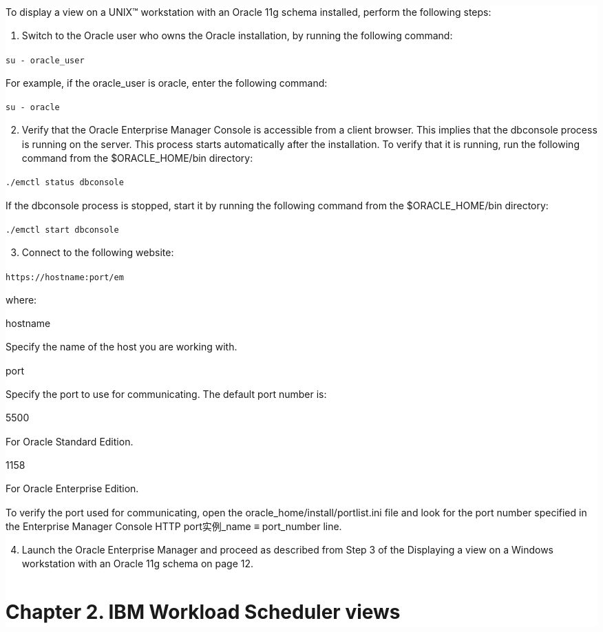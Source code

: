 To display a view on a UNIX™ workstation with an Oracle 11g schema installed, perform the following steps:

1. Switch to the Oracle user who owns the Oracle installation, by running the following command:

```txt
su - oracle_user
```

For example, if the oracle_user is oracle, enter the following command:

```txt
su - oracle
```

2. Verify that the Oracle Enterprise Manager Console is accessible from a client browser. This implies that the dbconsole process is running on the server. This process starts automatically after the installation. To verify that it is running, run the following command from the $ORACLE_HOME/bin directory:

```txt
./emctl status dbconsole
```

If the dbconsole process is stopped, start it by running the following command from the $ORACLE_HOME/bin directory:

```txt
./emctl start dbconsole
```

3. Connect to the following website:

```txt
https://hostname:port/em
```

where:

hostname

Specify the name of the host you are working with.

port

Specify the port to use for communicating. The default port number is:

5500

For Oracle Standard Edition.

1158

For Oracle Enterprise Edition.

To verify the port used for communicating, open the oracle_home/install/portlist.ini file and look for the port number specified in the Enterprise Manager Console HTTP port实例_name  $\equiv$  port_number line.

4. Launch the Oracle Enterprise Manager and proceed as described from Step 3 of the Displaying a view on a Windows workstation with an Oracle 11g schema on page 12.

# Chapter 2. IBM Workload Scheduler views
